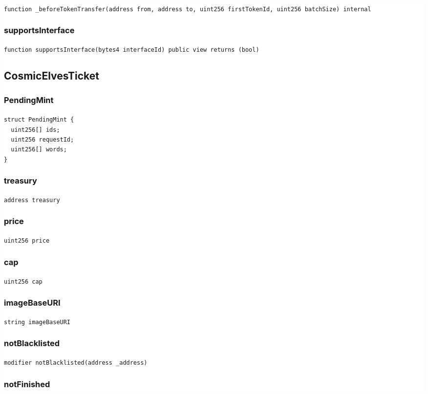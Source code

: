 ```solidity
function _beforeTokenTransfer(address from, address to, uint256 firstTokenId, uint256 batchSize) internal
```

### supportsInterface

```solidity
function supportsInterface(bytes4 interfaceId) public view returns (bool)
```

## CosmicElvesTicket

### PendingMint

```solidity
struct PendingMint {
  uint256[] ids;
  uint256 requestId;
  uint256[] words;
}
```

### treasury

```solidity
address treasury
```

### price

```solidity
uint256 price
```

### cap

```solidity
uint256 cap
```

### imageBaseURI

```solidity
string imageBaseURI
```

### notBlacklisted

```solidity
modifier notBlacklisted(address _address)
```

### notFinished
